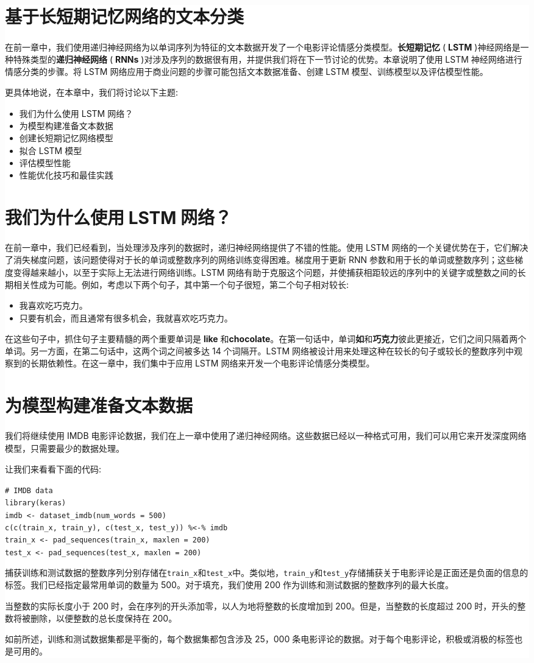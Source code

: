 <title>Text classification Using Long Short-Term Memory Network</title>  

# 基于长短期记忆网络的文本分类

在前一章中，我们使用递归神经网络为以单词序列为特征的文本数据开发了一个电影评论情感分类模型。**长短期记忆** ( **LSTM** )神经网络是一种特殊类型的**递归神经网络** ( **RNNs** )对涉及序列的数据很有用，并提供我们将在下一节讨论的优势。本章说明了使用 LSTM 神经网络进行情感分类的步骤。将 LSTM 网络应用于商业问题的步骤可能包括文本数据准备、创建 LSTM 模型、训练模型以及评估模型性能。

更具体地说，在本章中，我们将讨论以下主题:

*   我们为什么使用 LSTM 网络？
*   为模型构建准备文本数据
*   创建长短期记忆网络模型
*   拟合 LSTM 模型
*   评估模型性能
*   性能优化技巧和最佳实践

<title>Why do we use LSTM networks?</title>  

# 我们为什么使用 LSTM 网络？

在前一章中，我们已经看到，当处理涉及序列的数据时，递归神经网络提供了不错的性能。使用 LSTM 网络的一个关键优势在于，它们解决了消失梯度问题，该问题使得对于长的单词或整数序列的网络训练变得困难。梯度用于更新 RNN 参数和用于长的单词或整数序列；这些梯度变得越来越小，以至于实际上无法进行网络训练。LSTM 网络有助于克服这个问题，并使捕获相距较远的序列中的关键字或整数之间的长期相关性成为可能。例如，考虑以下两个句子，其中第一个句子很短，第二个句子相对较长:

*   我喜欢吃巧克力。
*   只要有机会，而且通常有很多机会，我就喜欢吃巧克力。

在这些句子中，抓住句子主要精髓的两个重要单词是 **like** 和**chocolate**。在第一句话中，单词**如**和**巧克力**彼此更接近，它们之间只隔着两个单词。另一方面，在第二句话中，这两个词之间被多达 14 个词隔开。LSTM 网络被设计用来处理这种在较长的句子或较长的整数序列中观察到的长期依赖性。在这一章中，我们集中于应用 LSTM 网络来开发一个电影评论情感分类模型。

<title>Preparing text data for model building</title>  

# 为模型构建准备文本数据

我们将继续使用 IMDB 电影评论数据，我们在上一章中使用了递归神经网络。这些数据已经以一种格式可用，我们可以用它来开发深度网络模型，只需要最少的数据处理。

让我们来看看下面的代码:

```
# IMDB data
library(keras)
imdb <- dataset_imdb(num_words = 500) 
c(c(train_x, train_y), c(test_x, test_y)) %<-% imdb
train_x <- pad_sequences(train_x, maxlen = 200) 
test_x <- pad_sequences(test_x, maxlen = 200)
```

捕获训练和测试数据的整数序列分别存储在`train_x`和`test_x`中。类似地，`train_y`和`test_y`存储捕获关于电影评论是正面还是负面的信息的标签。我们已经指定最常用单词的数量为 500。对于填充，我们使用 200 作为训练和测试数据的整数序列的最大长度。

当整数的实际长度小于 200 时，会在序列的开头添加零，以人为地将整数的长度增加到 200。但是，当整数的长度超过 200 时，开头的整数将被删除，以便整数的总长度保持在 200。

如前所述，训练和测试数据集都是平衡的，每个数据集都包含涉及 25，000 条电影评论的数据。对于每个电影评论，积极或消极的标签也是可用的。
